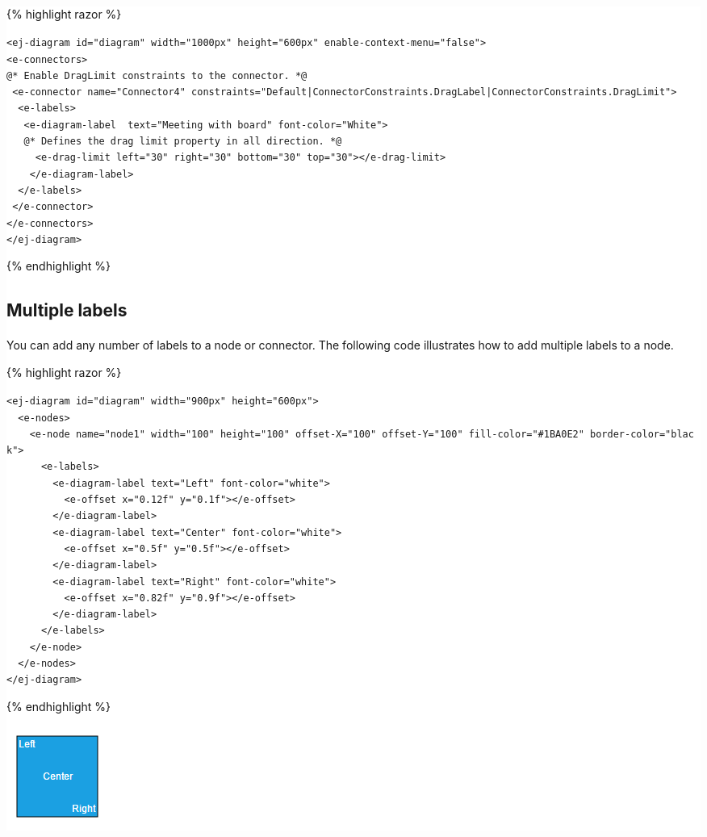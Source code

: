 {% highlight razor %}

    <ej-diagram id="diagram" width="1000px" height="600px" enable-context-menu="false">
    <e-connectors>
    @* Enable DragLimit constraints to the connector. *@
     <e-connector name="Connector4" constraints="Default|ConnectorConstraints.DragLabel|ConnectorConstraints.DragLimit">  
      <e-labels>
       <e-diagram-label  text="Meeting with board" font-color="White">
       @* Defines the drag limit property in all direction. *@
         <e-drag-limit left="30" right="30" bottom="30" top="30"></e-drag-limit>
        </e-diagram-label>    
      </e-labels>           
     </e-connector>  
    </e-connectors>
    </ej-diagram>
{% endhighlight %}


## Multiple labels

You can add any number of labels to a node or connector. The following code illustrates how to add multiple labels to a node. 

{% highlight razor %}

    <ej-diagram id="diagram" width="900px" height="600px">
      <e-nodes>
        <e-node name="node1" width="100" height="100" offset-X="100" offset-Y="100" fill-color="#1BA0E2" border-color="black">
          <e-labels>
            <e-diagram-label text="Left" font-color="white">
              <e-offset x="0.12f" y="0.1f"></e-offset>
            </e-diagram-label>
            <e-diagram-label text="Center" font-color="white">
              <e-offset x="0.5f" y="0.5f"></e-offset>
            </e-diagram-label>
            <e-diagram-label text="Right" font-color="white">
              <e-offset x="0.82f" y="0.9f"></e-offset>
            </e-diagram-label>
          </e-labels>
        </e-node>
      </e-nodes>
    </ej-diagram>

{% endhighlight %}

![](/aspnet-core/Diagram/Label_images/Label_img28.png)
